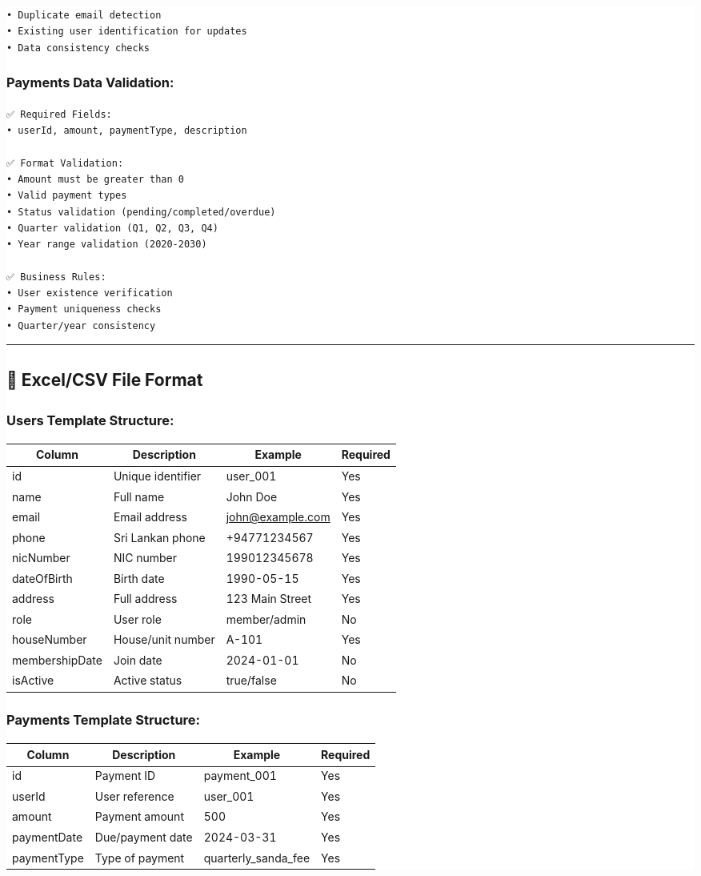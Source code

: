 ```
• Duplicate email detection
• Existing user identification for updates
• Data consistency checks
```

### **Payments Data Validation:**
```
✅ Required Fields:
• userId, amount, paymentType, description

✅ Format Validation:
• Amount must be greater than 0
• Valid payment types
• Status validation (pending/completed/overdue)
• Quarter validation (Q1, Q2, Q3, Q4)
• Year range validation (2020-2030)

✅ Business Rules:
• User existence verification
• Payment uniqueness checks
• Quarter/year consistency
```

---

## 📂 **Excel/CSV File Format**

### **Users Template Structure:**
| Column | Description | Example | Required |
|--------|-------------|---------|----------|
| id | Unique identifier | user_001 | Yes |
| name | Full name | John Doe | Yes |
| email | Email address | john@example.com | Yes |
| phone | Sri Lankan phone | +94771234567 | Yes |
| nicNumber | NIC number | 199012345678 | Yes |
| dateOfBirth | Birth date | 1990-05-15 | Yes |
| address | Full address | 123 Main Street | Yes |
| role | User role | member/admin | No |
| houseNumber | House/unit number | A-101 | Yes |
| membershipDate | Join date | 2024-01-01 | No |
| isActive | Active status | true/false | No |

### **Payments Template Structure:**
| Column | Description | Example | Required |
|--------|-------------|---------|----------|
| id | Payment ID | payment_001 | Yes |
| userId | User reference | user_001 | Yes |
| amount | Payment amount | 500 | Yes |
| paymentDate | Due/payment date | 2024-03-31 | Yes |
| paymentType | Type of payment | quarterly_sanda_fee | Yes |